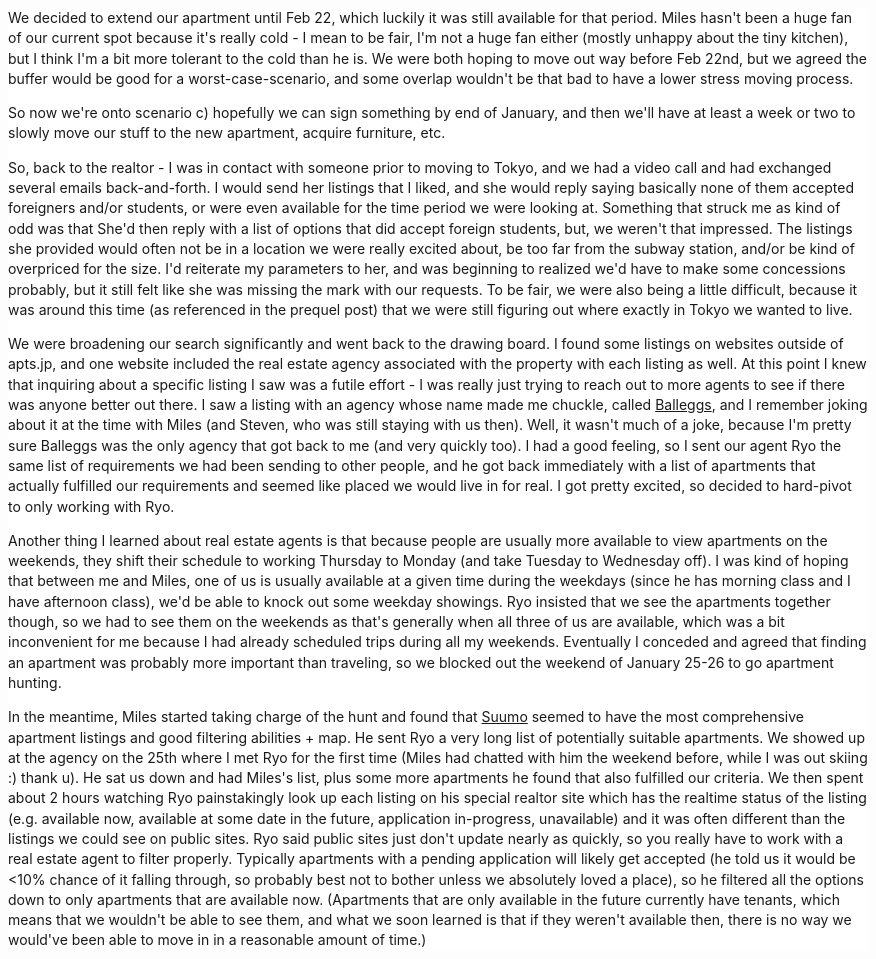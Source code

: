 We decided to extend our apartment until Feb 22, which luckily it was still available for that period. Miles hasn't been a huge fan of our current spot because it's really cold - I mean to be fair, I'm not a huge fan either (mostly unhappy about the tiny kitchen), but I think I'm a bit more tolerant to the cold than he is. We were both hoping to move out way before Feb 22nd, but we agreed the buffer would be good for a worst-case-scenario, and some overlap wouldn't be that bad to have a lower stress moving process.

So now we're onto scenario c) hopefully we can sign something by end of January, and then we'll have at least a week or two to slowly move our stuff to the new apartment, acquire furniture, etc.

So, back to the realtor - I was in contact with someone prior to moving to Tokyo, and we had a video call and had exchanged several emails back-and-forth. I would send her listings that I liked, and she would reply saying basically none of them accepted foreigners and/or students, or were even available for the time period we were looking at. Something that struck me as kind of odd was that  She'd then reply with a list of options that did accept foreign students, but, we weren't that impressed. The listings she provided would often not be in a location we were really excited about, be too far from the subway station, and/or be kind of overpriced for the size. I'd reiterate my parameters to her, and was beginning to realized we'd have to make some concessions probably, but it still felt like she was missing the mark with our requests. To be fair, we were also being a little difficult, because it was around this time (as referenced in the prequel post) that we were still figuring out where exactly in Tokyo we wanted to live.

We were broadening our search significantly and went back to the drawing board. I found some listings on websites outside of apts.jp, and one website included the real estate agency associated with the property with each listing as well. At this point I knew that inquiring about a specific listing I saw was a futile effort - I was really just trying to reach out to more agents to see if there was anyone better out there. I saw a listing with an agency whose name made me chuckle, called [Balleggs](https://rent-apartment.tokyo/), and I remember joking about it at the time with Miles (and Steven, who was still staying with us then). Well, it wasn't much of a joke, because I'm pretty sure Balleggs was the only agency that got back to me (and very quickly too). I had a good feeling, so I sent our agent Ryo the same list of requirements we had been sending to other people, and he got back immediately with a list of apartments that actually fulfilled our requirements and seemed like placed we would live in for real. I got pretty excited, so decided to hard-pivot to only working with Ryo.

Another thing I learned about real estate agents is that because people are usually more available to view apartments on the weekends, they shift their schedule to working Thursday to Monday (and take Tuesday to Wednesday off). I was kind of hoping that between me and Miles, one of us is usually available at a given time during the weekdays (since he has morning class and I have afternoon class), we'd be able to knock out some weekday showings. Ryo insisted that we see the apartments together though, so we had to see them on the weekends as that's generally when all three of us are available, which was a bit inconvenient for me because I had already scheduled trips during all my weekends. Eventually I conceded and agreed that finding an apartment was probably more important than traveling, so we blocked out the weekend of January 25-26 to go apartment hunting.

In the meantime, Miles started taking charge of the hunt and found that [Suumo](https://suumo.jp/kanto/) seemed to have the most comprehensive apartment listings and good filtering abilities + map. He sent Ryo a very long list of potentially suitable apartments. We showed up at the agency on the 25th where I met Ryo for the first time (Miles had chatted with him the weekend before, while I was out skiing :) thank u). He sat us down and had Miles's list, plus some more apartments he found that also fulfilled our criteria. We then spent about 2 hours watching Ryo painstakingly look up each listing on his special realtor site which has the realtime status of the listing (e.g. available now, available at some date in the future, application in-progress, unavailable) and it was often different than the listings we could see on public sites. Ryo said public sites just don't update nearly as quickly, so you really have to work with a real estate agent to filter properly. Typically apartments with a pending application will likely get accepted (he told us it would be <10% chance of it falling through, so probably best not to bother unless we absolutely loved a place), so he filtered all the options down to only apartments that are available now. (Apartments that are only available in the future currently have tenants, which means that we wouldn't be able to see them, and what we soon learned is that if they weren't available then, there is no way we would've been able to move in in a reasonable amount of time.)
